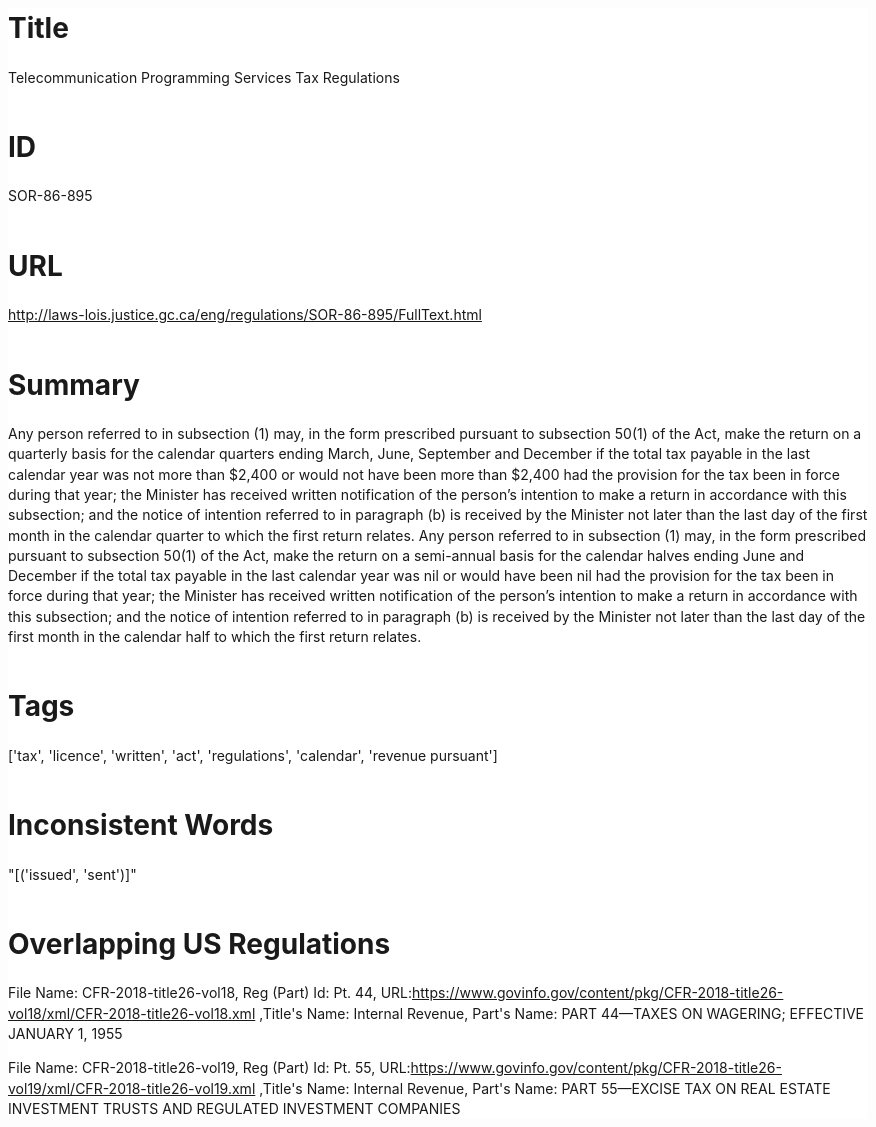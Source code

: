 # Title
Telecommunication Programming Services Tax Regulations


# ID
SOR-86-895

# URL
http://laws-lois.justice.gc.ca/eng/regulations/SOR-86-895/FullText.html


# Summary
Any person referred to in subsection (1) may, in the form prescribed pursuant to subsection 50(1) of the Act, make the return on a quarterly basis for the calendar quarters ending March, June, September and December if the total tax payable in the last calendar year was not more than $2,400 or would not have been more than $2,400 had the provision for the tax been in force during that year; the Minister has received written notification of the person’s intention to make a return in accordance with this subsection; and the notice of intention referred to in paragraph (b) is received by the Minister not later than the last day of the first month in the calendar quarter to which the first return relates.
Any person referred to in subsection (1) may, in the form prescribed pursuant to subsection 50(1) of the Act, make the return on a semi-annual basis for the calendar halves ending June and December if the total tax payable in the last calendar year was nil or would have been nil had the provision for the tax been in force during that year; the Minister has received written notification of the person’s intention to make a return in accordance with this subsection; and the notice of intention referred to in paragraph (b) is received by the Minister not later than the last day of the first month in the calendar half to which the first return relates.


# Tags
['tax', 'licence', 'written', 'act', 'regulations', 'calendar', 'revenue pursuant']


# Inconsistent Words
"[('issued', 'sent')]"


# Overlapping US Regulations
File Name: CFR-2018-title26-vol18, Reg (Part) Id: Pt. 44, URL:https://www.govinfo.gov/content/pkg/CFR-2018-title26-vol18/xml/CFR-2018-title26-vol18.xml
,Title's Name: Internal Revenue, Part's Name: PART 44—TAXES ON WAGERING; EFFECTIVE JANUARY 1, 1955

File Name: CFR-2018-title26-vol19, Reg (Part) Id: Pt. 55, URL:https://www.govinfo.gov/content/pkg/CFR-2018-title26-vol19/xml/CFR-2018-title26-vol19.xml
,Title's Name: Internal Revenue, Part's Name: PART 55—EXCISE TAX ON REAL ESTATE INVESTMENT TRUSTS AND REGULATED INVESTMENT COMPANIES
